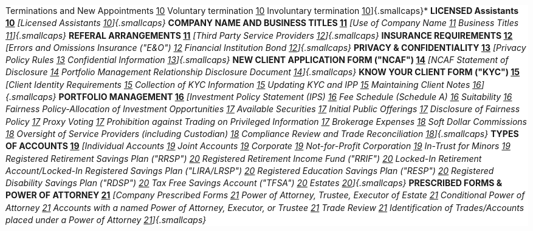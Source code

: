 Terminations and New Appointments
[10](#material-changes-terminations-and-new-appointments) Voluntary
termination [10](#voluntary-termination) Involuntary termination
[10](#involuntary-termination)]{.smallcaps}* **LICENSED Assistants
[10](#_Toc25)** *[Licensed Assistants
[10](#licensed-assistants)]{.smallcaps}* **COMPANY NAME AND BUSINESS
TITLES [11](#_Toc27)** *[Use of Company Name [11](#use-of-company-name)
Business Titles [11](#business-titles)]{.smallcaps}* **REFERAL
ARRANGEMENTS [11](#_Toc30)** *[Third Party Service Providers
[12](#third-party-service-providers)]{.smallcaps}* **INSURANCE
REQUIREMENTS [12](#_Toc32)** *[Errors and Omissions Insurance ("E&O")
[12](#errors-and-omissions-insurance-eo) Financial Institution Bond
[12](#financial-institution-bond)]{.smallcaps}* **PRIVACY &
CONFIDENTIALITY [13](#_Toc35)** *[Privacy Policy Rules
[13](#privacy-policy-rules) Confidential Information
[13](#confidential-information)]{.smallcaps}* **NEW CLIENT APPLICATION
FORM ("NCAF") [14](#_Toc38)** *[NCAF Statement of Disclosure
[14](#ncaf-statement-of-disclosure) Portfolio Management Relationship
Disclosure Document
[14](#portfolio-management-relationship-disclosure-document)]{.smallcaps}*
**KNOW YOUR CLIENT FORM ("KYC") [15](#_Toc41)** *[Client Identity
Requirements [15](#client-identity-requirements) Collection of KYC
Information [15](#collection-of-kyc-information) Updating KYC and IPP
[15](#updating-kyc-and-ipp) Maintaining Client Notes
[16](#maintaining-client-notes)]{.smallcaps}* **PORTFOLIO MANAGEMENT
[16](#_Toc46)** *[Investment Policy Statement (IPS)
[16](#investment-policy-statement-ips) Fee Schedule (Schedule A)
[16](#fee-schedule-schedule-a) Suitability [16](#suitability) Fairness
Policy-Allocation of Investment Opportunities
[17](#fairness-policy-allocation-of-investment-opportunities) Available
Securities [17](#available-securities) Initial Public Offerings
[17](#initial-public-offerings) Disclosure of Fairness Policy
[17](#disclosure-of-fairness-policy) Proxy Voting [17](#proxy-voting)
Prohibition against Trading on Privileged Information
[17](#prohibition-against-trading-on-privileged-information) Brokerage
Expenses [18](#brokerage-expenses) Soft Dollar Commissions
[18](#soft-dollar-commissions) Oversight of Service Providers (including
Custodian) [18](#oversight-of-service-providers-including-custodian)
Compliance Review and Trade Reconciliation
[18](#compliance-review-and-trade-reconciliation)]{.smallcaps}* **TYPES
OF ACCOUNTS [19](#_Toc60)** *[Individual Accounts
[19](#individual-accounts) Joint Accounts [19](#joint-accounts)
Corporate [19](#corporate) Not-for-Profit Corporation
[19](#not-for-profit-corporation) In-Trust for Minors
[19](#in-trust-for-minors) Registered Retirement Savings Plan ("RRSP")
[20](#registered-retirement-savings-plan-rrsp) Registered Retirement
Income Fund ("RRIF") [20](#registered-retirement-income-fund-rrif)
Locked-In Retirement Account/Locked-In Registered Savings Plan
("LIRA/LRSP")
[20](#locked-in-retirement-accountlocked-in-registered-savings-plan-liralrsp)
Registered Education Savings Plan ("RESP")
[20](#registered-education-savings-plan-resp) Registered Disability
Savings Plan ("RDSP") [20](#registered-disability-savings-plan-rdsp) Tax
Free Savings Account ("TFSA") [20](#tax-free-savings-account-tfsa)
Estates [20](#estates)]{.smallcaps}* **PRESCRIBED FORMS & POWER OF
ATTORNEY [21](#_Toc73)** *[Company Prescribed Forms
[21](#company-prescribed-forms) Power of Attorney, Trustee, Executor of
Estate [21](#power-of-attorney-trustee-executor-of-estate) Conditional
Power of Attorney [21](#conditional-power-of-attorney) Accounts with a
named Power of Attorney, Executor, or Trustee
[21](#accounts-with-a-named-power-of-attorney-executor-or-trustee) Trade
Review [21](#trade-review) Identification of Trades/Accounts placed
under a Power of Attorney
[21](#identification-of-tradesaccounts-placed-under-a-power-of-attorney)]{.smallcaps}*